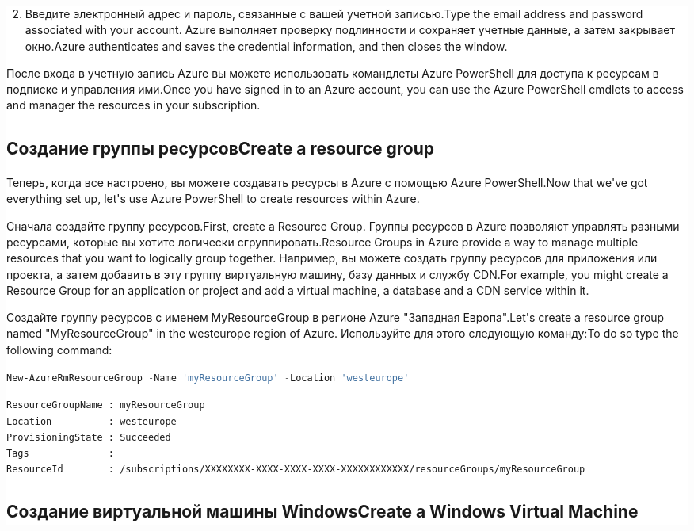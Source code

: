 2. <span data-ttu-id="47bdd-126">Введите электронный адрес и пароль, связанные с вашей учетной записью.</span><span class="sxs-lookup"><span data-stu-id="47bdd-126">Type the email address and password associated with your account.</span></span> <span data-ttu-id="47bdd-127">Azure выполняет проверку подлинности и сохраняет учетные данные, а затем закрывает окно.</span><span class="sxs-lookup"><span data-stu-id="47bdd-127">Azure authenticates and saves the credential information, and then closes the window.</span></span>

<span data-ttu-id="47bdd-128">После входа в учетную запись Azure вы можете использовать командлеты Azure PowerShell для доступа к ресурсам в подписке и управления ими.</span><span class="sxs-lookup"><span data-stu-id="47bdd-128">Once you have signed in to an Azure account, you can use the Azure PowerShell cmdlets to access and manager the resources in your subscription.</span></span>

## <a name="create-a-resource-group"></a><span data-ttu-id="47bdd-129">Создание группы ресурсов</span><span class="sxs-lookup"><span data-stu-id="47bdd-129">Create a resource group</span></span>

<span data-ttu-id="47bdd-130">Теперь, когда все настроено, вы можете создавать ресурсы в Azure с помощью Azure PowerShell.</span><span class="sxs-lookup"><span data-stu-id="47bdd-130">Now that we've got everything set up, let's use Azure PowerShell to create resources within Azure.</span></span>

<span data-ttu-id="47bdd-131">Сначала создайте группу ресурсов.</span><span class="sxs-lookup"><span data-stu-id="47bdd-131">First, create a Resource Group.</span></span> <span data-ttu-id="47bdd-132">Группы ресурсов в Azure позволяют управлять разными ресурсами, которые вы хотите логически сгруппировать.</span><span class="sxs-lookup"><span data-stu-id="47bdd-132">Resource Groups in Azure provide a way to manage multiple resources that you want to logically group together.</span></span> <span data-ttu-id="47bdd-133">Например, вы можете создать группу ресурсов для приложения или проекта, а затем добавить в эту группу виртуальную машину, базу данных и службу CDN.</span><span class="sxs-lookup"><span data-stu-id="47bdd-133">For example, you might create a Resource Group for an application or project and add a virtual machine, a database and a CDN service within it.</span></span>

<span data-ttu-id="47bdd-134">Создайте группу ресурсов с именем MyResourceGroup в регионе Azure "Западная Европа".</span><span class="sxs-lookup"><span data-stu-id="47bdd-134">Let's create a resource group named "MyResourceGroup" in the westeurope region of Azure.</span></span> <span data-ttu-id="47bdd-135">Используйте для этого следующую команду:</span><span class="sxs-lookup"><span data-stu-id="47bdd-135">To do so type the following command:</span></span>

```powershell
New-AzureRmResourceGroup -Name 'myResourceGroup' -Location 'westeurope'
```

```Output
ResourceGroupName : myResourceGroup
Location          : westeurope
ProvisioningState : Succeeded
Tags              :
ResourceId        : /subscriptions/XXXXXXXX-XXXX-XXXX-XXXX-XXXXXXXXXXXX/resourceGroups/myResourceGroup
```

## <a name="create-a-windows-virtual-machine"></a><span data-ttu-id="47bdd-136">Создание виртуальной машины Windows</span><span class="sxs-lookup"><span data-stu-id="47bdd-136">Create a Windows Virtual Machine</span></span>
